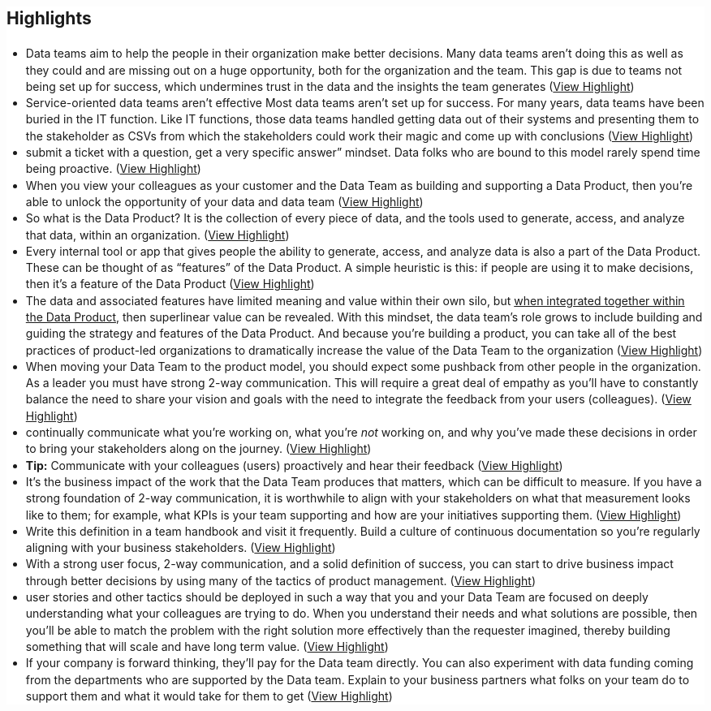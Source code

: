 ## Highlights
- Data teams aim to help the people in their organization make better decisions. Many data teams aren’t doing this as well as they could and are missing out on a huge opportunity, both for the organization and the team. This gap is due to teams not being set up for success, which undermines trust in the data and the insights the team generates ([View Highlight](https://read.readwise.io/read/01gqcqp282z1gj2jb4nbn69vxd))
- Service-oriented data teams aren’t effective
  Most data teams aren’t set up for success. For many years, data teams have been buried in the IT function. Like IT functions, those data teams handled getting data out of their systems and presenting them to the stakeholder as CSVs from which the stakeholders could work their magic and come up with conclusions ([View Highlight](https://read.readwise.io/read/01gqcqps1727gmvdb2ma0d0czt))
- submit a ticket with a question, get a very specific answer” mindset. Data folks who are bound to this model rarely spend time being proactive. ([View Highlight](https://read.readwise.io/read/01gqcqqkr1c7enbtf41w36wppt))
- When you view your colleagues as your customer and the Data Team as building and supporting a Data Product, then you’re able to unlock the opportunity of your data and data team ([View Highlight](https://read.readwise.io/read/01gqcqvf58bfsfsf36wn21a44m))
- So what is the Data Product? It is the collection of every piece of data, and the tools used to generate, access, and analyze that data, within an organization. ([View Highlight](https://read.readwise.io/read/01gqcqvtp6neas9fmjns3r14wp))
- Every internal tool or app that gives people the ability to generate, access, and analyze data is also a part of the Data Product. These can be thought of as “features” of the Data Product. A simple heuristic is this: if people are using it to make decisions, then it’s a feature of the Data Product ([View Highlight](https://read.readwise.io/read/01gqcqwgyj0m82an06bbxf0sd0))
- The data and associated features have limited meaning and value within their own silo, but [when integrated together within the Data Product](https://about.gitlab.com/blog/2019/11/04/three-levels-data-analysis/), then superlinear value can be revealed. With this mindset, the data team’s role grows to include building and guiding the strategy and features of the Data Product. And because you’re building a product, you can take all of the best practices of product-led organizations to dramatically increase the value of the Data Team to the organization ([View Highlight](https://read.readwise.io/read/01gqcsh46ajze5btzeq2w5js1n))
- When moving your Data Team to the product model, you should expect some pushback from other people in the organization. As a leader you must have strong 2-way communication. This will require a great deal of empathy as you’ll have to constantly balance the need to share your vision and goals with the need to integrate the feedback from your users (colleagues). ([View Highlight](https://read.readwise.io/read/01gqcsq5yzjg6zd5jtp6q4df3w))
- continually communicate what you’re working on, what you’re *not* working on, and why you’ve made these decisions in order to bring your stakeholders along on the journey. ([View Highlight](https://read.readwise.io/read/01gqcsqjjf4ha314km286726sf))
- **Tip:** Communicate with your colleagues (users) proactively and hear their feedback ([View Highlight](https://read.readwise.io/read/01gqcsqv3dpt61f7vt8h3ch12m))
- It’s the business impact of the work that the Data Team produces that matters, which can be difficult to measure. If you have a strong foundation of 2-way communication, it is worthwhile to align with your stakeholders on what that measurement looks like to them; for example, what KPIs is your team supporting and how are your initiatives supporting them. ([View Highlight](https://read.readwise.io/read/01gqctsvj8mmb0x8549bxnxymz))
- Write this definition in a team handbook and visit it frequently. Build a culture of continuous documentation so you’re regularly aligning with your business stakeholders. ([View Highlight](https://read.readwise.io/read/01gqctt4nwk88f3763vb8y9xr2))
- With a strong user focus, 2-way communication, and a solid definition of success, you can start to drive business impact through better decisions by using many of the tactics of product management. ([View Highlight](https://read.readwise.io/read/01gqcttmg25rzysns1gsh7txq6))
- user stories and other tactics should be deployed in such a way that you and your Data Team are focused on deeply understanding what your colleagues are trying to do. When you understand their needs and what solutions are possible, then you’ll be able to match the problem with the right solution more effectively than the requester imagined, thereby building something that will scale and have long term value. ([View Highlight](https://read.readwise.io/read/01gqctw59qjck40vxaz0f13sgc))
- If your company is forward thinking, they’ll pay for the Data team directly. You can also experiment with data funding coming from the departments who are supported by the Data team. Explain to your business partners what folks on your team do to support them and what it would take for them to get ([View Highlight](https://read.readwise.io/read/01gqcvp32yp3yc3kybjefz3s4r))